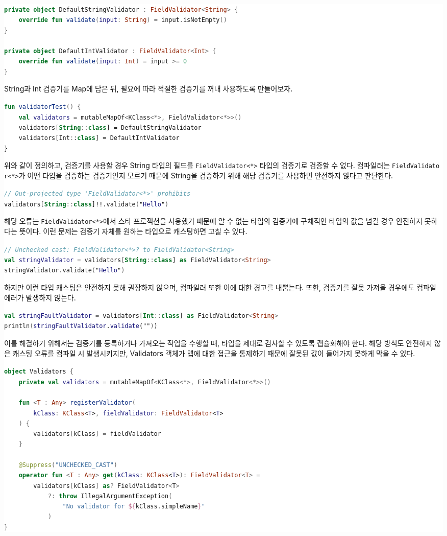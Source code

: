 ```kotlin 
private object DefaultStringValidator : FieldValidator<String> {  
    override fun validate(input: String) = input.isNotEmpty()  
}  
  
private object DefaultIntValidator : FieldValidator<Int> {  
    override fun validate(input: Int) = input >= 0  
}
```

String과 Int 검증기를 Map에 담은 뒤, 필요에 따라 적절한 검증기를 꺼내 사용하도록 만들어보자.

```kotlin
fun validatorTest() {  
    val validators = mutableMapOf<KClass<*>, FieldValidator<*>>()  
    validators[String::class] = DefaultStringValidator  
    validators[Int::class] = DefaultIntValidator  
}
```

위와 같이 정의하고, 검증기를 사용할 경우 String 타입의 필드를 `FieldValidator<*>` 타입의 검증기로 검증할 수 없다. 컴파일러는 `FieldValidator<*>`가 어떤 타입을 검증하는 검증기인지 모르기 때문에 String을 검증하기 위해 해당 검증기를 사용하면 안전하지 않다고 판단한다.

```kotlin 
// Out-projected type 'FieldValidator<*>' prohibits
validators[String::class]!!.validate("Hello")
```

해당 오류는 `FieldValidator<*>`에서 스타 프로젝션을 사용했기 때문에 알 수 없는 타입의 검증기에 구체적인 타입의 값을 넘길 경우 안전하지 못하다는 뜻이다. 이런 문제는 검증기 자체를 원하는 타입으로 캐스팅하면 고칠 수 있다.

```kotlin
// Unchecked cast: FieldValidator<*>? to FieldValidator<String>
val stringValidator = validators[String::class] as FieldValidator<String>  
stringValidator.validate("Hello")
```

하지만 이런 타입 캐스팅은 안전하지 못해 권장하지 않으며, 컴파일러 또한 이에 대한 경고를 내뿜는다. 또한, 검증기를 잘못 가져올 경우에도 컴파일 에러가 발생하지 않는다.

```kotlin
val stringFaultValidator = validators[Int::class] as FieldValidator<String>  
println(stringFaultValidator.validate(""))
```

이를 해결하기 위해서는 검증기를 등록하거나 가져오는 작업을 수행할 때, 타입을 제대로 검사할 수 있도록 캡슐화해야 한다. 해당 방식도 안전하지 않은 캐스팅 오류를 컴파일 시 발생시키지만, Validators 객체가 맵에 대한 접근을 통제하기 때문에 잘못된 값이 들어가지 못하게 막을 수 있다.

```kotlin
object Validators {  
    private val validators = mutableMapOf<KClass<*>, FieldValidator<*>>()  
      
    fun <T : Any> registerValidator(  
        kClass: KClass<T>, fieldValidator: FieldValidator<T>  
    ) {  
        validators[kClass] = fieldValidator  
    }  
      
    @Suppress("UNCHECKED_CAST")  
    operator fun <T : Any> get(kClass: KClass<T>): FieldValidator<T> =  
        validators[kClass] as? FieldValidator<T>  
            ?: throw IllegalArgumentException(  
                "No validator for ${kClass.simpleName}"  
            )  
}
```

